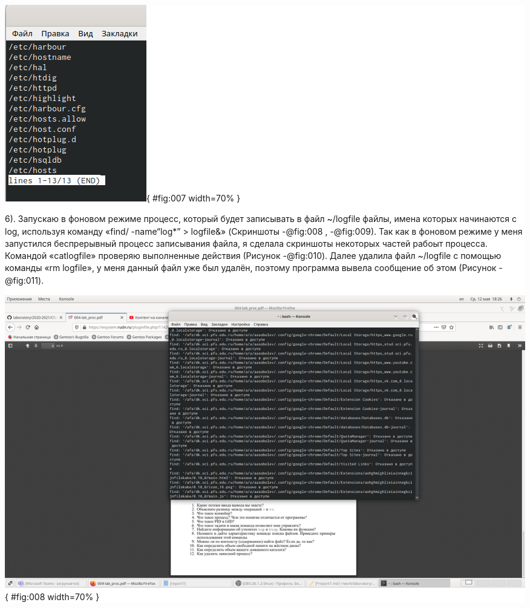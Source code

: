 ![список файлов](image7/7.png){ #fig:007 width=70% }

6). Запускаю в фоновом режиме процесс, который будет записывать в файл ~/logfile файлы, имена которых начинаются с log, используя команду «find/ -name“log*” > logfile&» (Скриншоты -@fig:008 , -@fig:009). Так как в фоновом режиме у меня запустился беспрерывный процесс записывания файла, я сделала скриншоты некоторых частей рабоыт процесса. Командой «catlogfile» проверяю выполненные  действия (Рисунок -@fig:010). Далее  удалила файл ~/logfile с помощью команды «rm logfile», у меня данный файл уже был удалён, поэтому программа вывела сообщение об этом (Рисунок -@fig:011).

![Фоновый режим процесса](image7/8.png){ #fig:008 width=70% }
